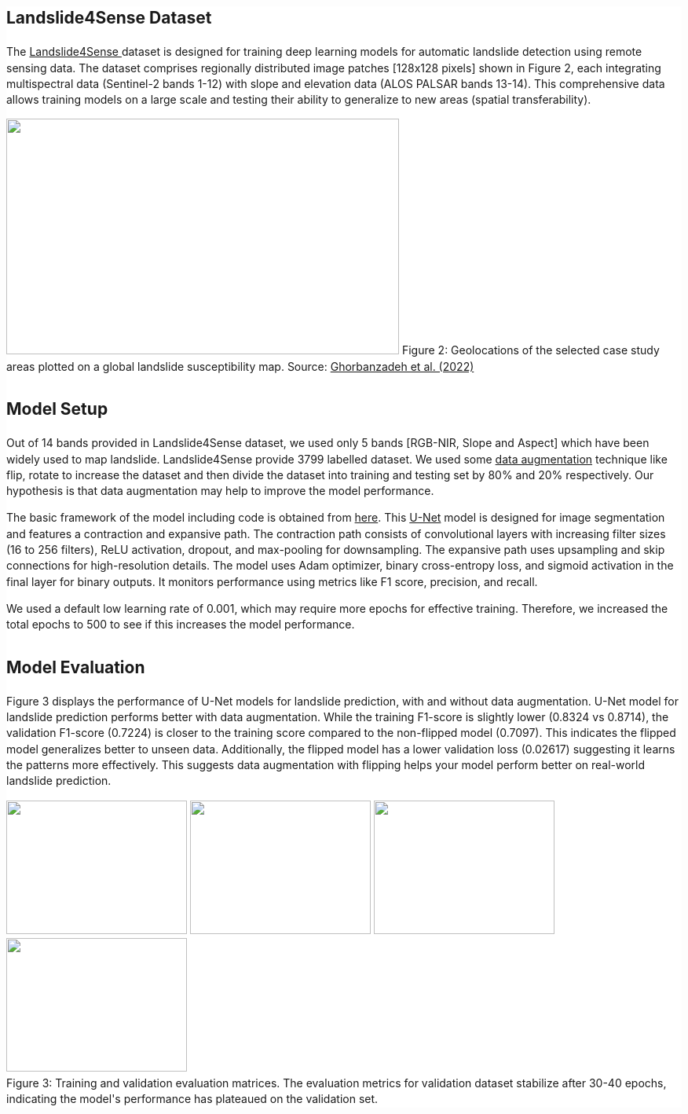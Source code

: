 ## Landslide4Sense Dataset

The [Landslide4Sense ](https://github.com/iarai/Landslide4Sense-2022) dataset is designed for training deep learning models for automatic landslide detection using remote sensing data. The dataset comprises regionally distributed image patches [128x128 pixels] shown in Figure 2, each integrating multispectral data (Sentinel-2 bands 1-12) with slope and elevation data (ALOS PALSAR bands 13-14). This comprehensive data allows training models on a large scale and testing their ability to generalize to new areas (spatial transferability).

<img src="http://szwieback.github.io/VIRS_2024/thapa_2.gif" width="500"
height="300">
Figure 2: Geolocations of the selected case study areas plotted on a global landslide susceptibility map. Source: [Ghorbanzadeh et al. (2022)](https://arxiv.org/pdf/2206.00515)
## Model Setup

Out of 14 bands provided  in Landslide4Sense dataset, we used only  5 bands [RGB-NIR, Slope and Aspect] which have been widely used to map landslide. Landslide4Sense provide 3799 labelled dataset. We used some [data augmentation](https://www.datacamp.com/tutorial/complete-guide-data-augmentation) technique like flip, rotate to increase the dataset and then divide the dataset into training and testing set by 80% and 20% respectively. Our hypothesis is that data augmentation may help to improve the model performance.

The basic framework of the model including code is obtained from [here](https://github.com/iamtekson/deep-learning-for-earth-observation/blob/main/Notebooks/04.%20Landslide%20detection/01.%20Landslide4Sense%20solution.ipynb).  This [U-Net](https://en.wikipedia.org/wiki/U-Net) model is designed for image segmentation and features a contraction and expansive path. The contraction path consists of convolutional layers with increasing filter sizes (16 to 256 filters), ReLU activation, dropout, and max-pooling for downsampling. The expansive path uses upsampling and skip connections for high-resolution details. The model uses Adam optimizer, binary cross-entropy loss, and sigmoid activation in the final layer for binary outputs. It monitors performance using metrics like F1 score, precision, and recall.

We used a default low learning rate of 0.001, which may require more epochs for effective training. Therefore, we increased the total epochs to 500 to see if this increases the model performance.

## Model Evaluation

Figure 3 displays the performance of U-Net models for landslide prediction, with and without data augmentation. U-Net model for landslide prediction performs better with data augmentation. While the training F1-score is slightly lower (0.8324 vs 0.8714), the validation F1-score (0.7224) is closer to the training score compared to the non-flipped model (0.7097). This indicates the flipped model generalizes better to unseen data. Additionally, the flipped model has a lower validation loss (0.02617) suggesting it learns the patterns more effectively. This suggests data augmentation with flipping helps your model perform better on real-world landslide prediction.

<div 
class="container">    <img src="http://szwieback.github.io/VIRS_2024/thapa_3a_f1_score.gif" width="230" height="170">    <img src="http://szwieback.github.io/VIRS_2024/thapa_3b_loss.gif" width="230" height="170"> 
   <img src="http://szwieback.github.io/VIRS_2024/thapa_3c_precision.gif" width="230" height="170"> 
    <img src="http://szwieback.github.io/VIRS_2024/thapa_3d_recall.gif" width="230" height="170"> 
 </div>
 Figure 3:  Training and validation evaluation matrices.  The evaluation metrics for validation dataset stabilize after 30-40 epochs, indicating the model's performance has plateaued on the validation set.
